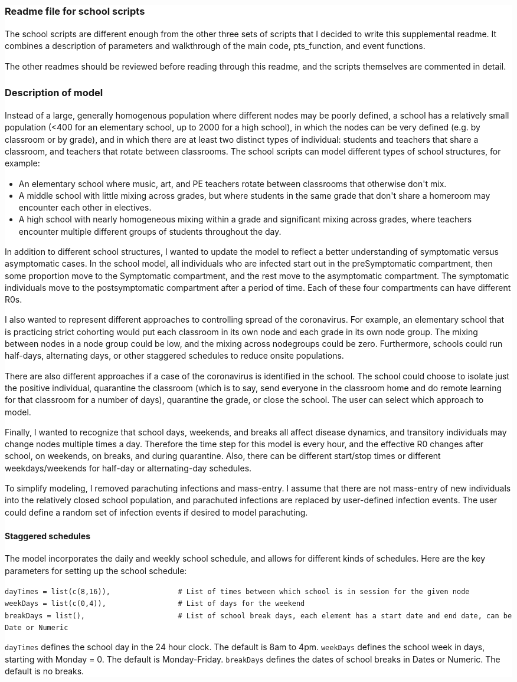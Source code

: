 ### Readme file for school scripts
The school scripts are different enough from the other three sets of scripts that I decided to write this supplemental readme. It combines a description of parameters and walkthrough of the main code, pts_function, and event functions.  

The other readmes should be reviewed before reading through this readme, and the scripts themselves are commented in detail.

### Description of model
Instead of a large, generally homogenous population where different nodes may be poorly defined, a school has a relatively small population (<400 for an elementary school, up to 2000 for a high school), in which the nodes can be very defined (e.g. by classroom or by grade), and in which there are at least two distinct types of individual: students and teachers that share a classroom, and teachers that rotate between classrooms. The school scripts can model different types of school structures, for example:
- An elementary school where music, art, and PE teachers rotate between classrooms that otherwise don't mix.
- A middle school with little mixing across grades, but where students in the same grade that don't share a homeroom may encounter each other in electives.
- A high school with nearly homogeneous mixing within a grade and significant mixing across grades, where teachers encounter multiple different groups of students throughout the day.  

In addition to different school structures, I wanted to update the model to reflect a better understanding of symptomatic versus asymptomatic cases. In the school model, all individuals who are infected start out in the preSymptomatic compartment, then some proportion move to the Symptomatic compartment, and the rest move to the asymptomatic compartment. The symptomatic individuals move to the postsymptomatic compartment after a period of time. Each of these four compartments can have different R0s.  

I also wanted to represent different approaches to controlling spread of the coronavirus. For example, an elementary school that is practicing strict cohorting would put each classroom in its own node and each grade in its own node group. The mixing between nodes in a node group could be low, and the mixing across nodegroups could be zero. Furthermore, schools could run half-days, alternating days, or other staggered schedules to reduce onsite populations.

There are also different approaches if a case of the coronavirus is identified in the school. The school could choose to isolate just the positive individual, quarantine the classroom (which is to say, send everyone in the classroom home and do remote learning for that classroom for a number of days), quarantine the grade, or close the school. The user can select which approach to model.

Finally, I wanted to recognize that school days, weekends, and breaks all affect disease dynamics, and transitory individuals may change nodes multiple times a day. Therefore the time step for this model is every hour, and the effective R0 changes after school, on weekends, on breaks, and during quarantine. Also, there can be different start/stop times or different weekdays/weekends for half-day or alternating-day schedules.  

To simplify modeling, I removed parachuting infections and mass-entry. I assume that there are not mass-entry of new individuals into the relatively closed school population, and parachuted infections are replaced by user-defined infection events. The user could define a random set of infection events if desired to model parachuting.

#### Staggered schedules
The model incorporates the daily and weekly school schedule, and allows for different kinds of schedules. Here are the key parameters for setting up the school schedule:
```
dayTimes = list(c(8,16)),                # List of times between which school is in session for the given node
weekDays = list(c(0,4)),                 # List of days for the weekend
breakDays = list(),                      # List of school break days, each element has a start date and end date, can be Date or Numeric
```
`dayTimes` defines the school day in the 24 hour clock. The default is 8am to 4pm. `weekDays` defines the school week in days, starting with Monday = 0. The default is Monday-Friday. `breakDays` defines the dates of school breaks in Dates or Numeric. The default is no breaks.  
